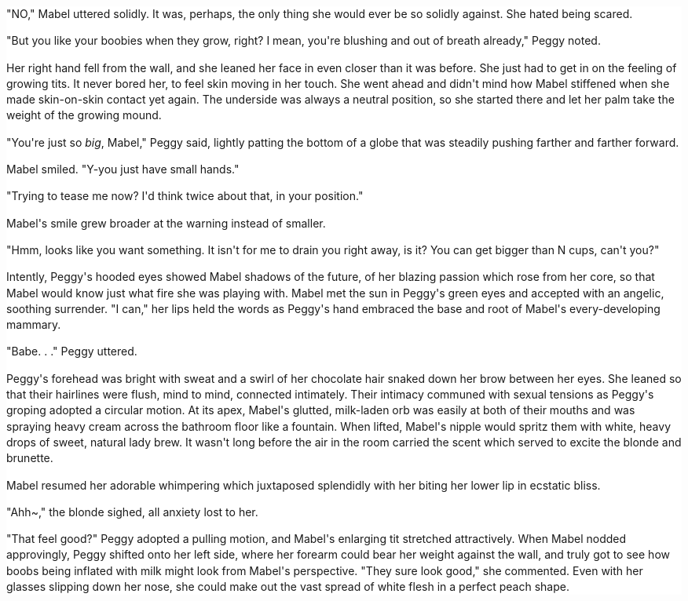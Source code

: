 \"NO,\" Mabel uttered solidly. It was, perhaps, the only thing she would
ever be so solidly against. She hated being scared.

\"But you like your boobies when they grow, right? I mean, you\'re
blushing and out of breath already,\" Peggy noted.

Her right hand fell from the wall, and she leaned her face in even
closer than it was before. She just had to get in on the feeling of
growing tits. It never bored her, to feel skin moving in her touch. She
went ahead and didn\'t mind how Mabel stiffened when she made
skin-on-skin contact yet again. The underside was always a neutral
position, so she started there and let her palm take the weight of the
growing mound.

\"You\'re just so *big*, Mabel,\" Peggy said, lightly patting the bottom
of a globe that was steadily pushing farther and farther forward.

Mabel smiled. \"Y-you just have small hands.\"

\"Trying to tease me now? I\'d think twice about that, in your
position.\"

Mabel\'s smile grew broader at the warning instead of smaller.

\"Hmm, looks like you want something. It isn\'t for me to drain you
right away, is it? You can get bigger than N cups, can\'t you?\"

Intently, Peggy\'s hooded eyes showed Mabel shadows of the future, of
her blazing passion which rose from her core, so that Mabel would know
just what fire she was playing with. Mabel met the sun in Peggy\'s green
eyes and accepted with an angelic, soothing surrender. \"I can,\" her
lips held the words as Peggy\'s hand embraced the base and root of
Mabel\'s every-developing mammary.

\"Babe. . .\" Peggy uttered.

Peggy\'s forehead was bright with sweat and a swirl of her chocolate
hair snaked down her brow between her eyes. She leaned so that their
hairlines were flush, mind to mind, connected intimately. Their intimacy
communed with sexual tensions as Peggy\'s groping adopted a circular
motion. At its apex, Mabel\'s glutted, milk-laden orb was easily at both
of their mouths and was spraying heavy cream across the bathroom floor
like a fountain. When lifted, Mabel\'s nipple would spritz them with
white, heavy drops of sweet, natural lady brew. It wasn\'t long before
the air in the room carried the scent which served to excite the blonde
and brunette.

Mabel resumed her adorable whimpering which juxtaposed splendidly with
her biting her lower lip in ecstatic bliss.

\"Ahh\~,\" the blonde sighed, all anxiety lost to her.

\"That feel good?\" Peggy adopted a pulling motion, and Mabel\'s
enlarging tit stretched attractively. When Mabel nodded approvingly,
Peggy shifted onto her left side, where her forearm could bear her
weight against the wall, and truly got to see how boobs being inflated
with milk might look from Mabel\'s perspective. \"They sure look good,\"
she commented. Even with her glasses slipping down her nose, she could
make out the vast spread of white flesh in a perfect peach shape.
